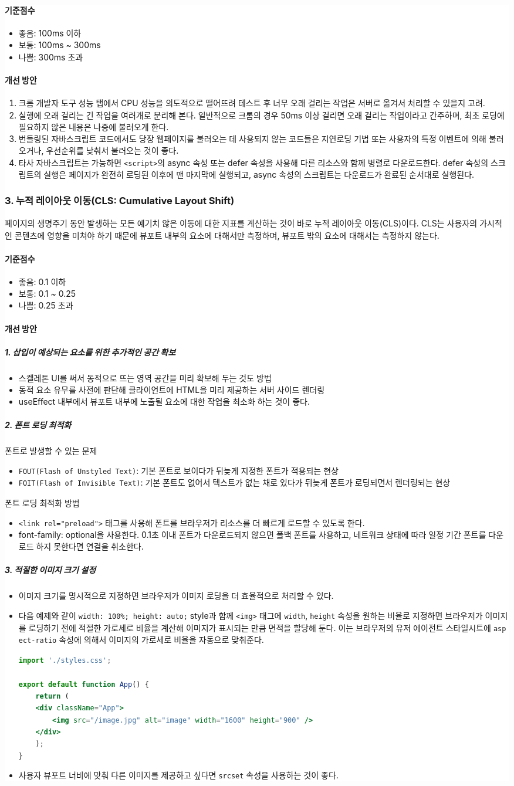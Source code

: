 #### 기준점수
- 좋음: 100ms 이하
- 보통: 100ms ~ 300ms
- 나쁨: 300ms 초과

#### 개선 방안
1. 크롬 개발자 도구 성능 탭에서 CPU 성능을 의도적으로 떨어뜨려 테스트 후 너무 오래 걸리는 작업은 서버로 옮겨서 처리할 수 있을지 고려.
2. 실행에 오래 걸리는 긴 작업을 여러개로 분리해 본다. 일반적으로 크롬의 경우 50ms 이상 걸리면 오래 걸리는 작업이라고 간주하며, 최초 로딩에 필요하지 않은 내용은 나중에 불러오게 한다.
3. 번들링된 자바스크립트 코드에서도 당장 웹페이지를 불러오는 데 사용되지 않는 코드들은 지연로딩 기법 또는 사용자의 특정 이벤트에 의해 불러오거나, 우선순위를 낮춰서 불러오는 것이 좋다.
4. 타사 자바스크립트는 가능하면 `<script>`의 async 속성 또는 defer 속성을 사용해 다른 리소스와 함께 병렬로 다운로드한다. defer 속성의 스크립트의 실행은 페이지가 완전히 로딩된 이후에 맨 마지막에 실행되고, async 속성의 스크립트는 다운로드가 완료된 순서대로 실행된다.

### 3. 누적 레이아웃 이동(CLS: Cumulative Layout Shift)
페이지의 생명주기 동안 발생하는 모든 예기치 않은 이동에 대한 지표를 계산하는 것이 바로 누적 레이아웃 이동(CLS)이다. CLS는 사용자의 가시적인 콘텐츠에 영향을 미쳐야 하기 때문에 뷰포트 내부의 요소에 대해서만 측정하며, 뷰포트 밖의 요소에 대해서는 측정하지 않는다.

#### 기준점수
- 좋음: 0.1 이하
- 보통: 0.1 ~ 0.25
- 나쁨: 0.25 초과

#### 개선 방안
##### 1. 삽입이 예상되는 요소를 위한 추가적인 공간 확보
  - 스켈레톤 UI를 써서 동적으로 뜨는 영역 공간을 미리 확보해 두는 것도 방법
  - 동적 요소 유무를 사전에 판단해 클라이언트에 HTML을 미리 제공하는 서버 사이드 렌더링
  - useEffect 내부에서 뷰포트 내부에 노출될 요소에 대한 작업을 최소화 하는 것이 좋다.
##### 2. 폰트 로딩 최적화
  폰트로 발생할 수 있는 문제
  - `FOUT(Flash of Unstyled Text)`: 기본 폰트로 보이다가 뒤늦게 지정한 폰트가 적용되는 현상
  - `FOIT(Flash of Invisible Text)`: 기본 폰트도 없어서 텍스트가 없는 채로 있다가 뒤늦게 폰트가 로딩되면서 렌더링되는 현상
  
  폰트 로딩 최적화 방법
  - `<link rel="preload">` 태그를 사용해 폰트를 브라우저가 리소스를 더 빠르게 로드할 수 있도록 한다.
  - font-family: optional을 사용한다. 0.1초 이내 폰트가 다운로드되지 않으면 폴백 폰트를 사용하고, 네트워크 상태에 따라 일정 기간 폰트를 다운로드 하지 못한다면 연결을 취소한다.
##### 3. 적절한 이미지 크기 설정
  - 이미지 크기를 명시적으로 지정하면 브라우저가 이미지 로딩을 더 효율적으로 처리할 수 있다.
  - 다음 예제와 같이 `width: 100%; height: auto;` style과 함께 `<img>` 태그에 `width`, `height` 속성을 원하는 비율로 지정하면 브라우저가 이미지를 로딩하기 전에 적절한 가로세로 비율을 계산해 이미지가 표시되는 만큼 면적을 할당해 둔다. 이는 브라우저의 유저 에이전트 스타일시트에 `aspect-ratio` 속성에 의해서 이미지의 가로세로 비율을 자동으로 맞춰준다.

    ```jsx
    import './styles.css'; 

    export default function App() {
        return (
        <div className="App">
            <img src="/image.jpg" alt="image" width="1600" height="900" />
        </div>
        );
    }
    ```
  - 사용자 뷰포트 너비에 맞춰 다른 이미지를 제공하고 싶다면 `srcset` 속성을 사용하는 것이 좋다.
